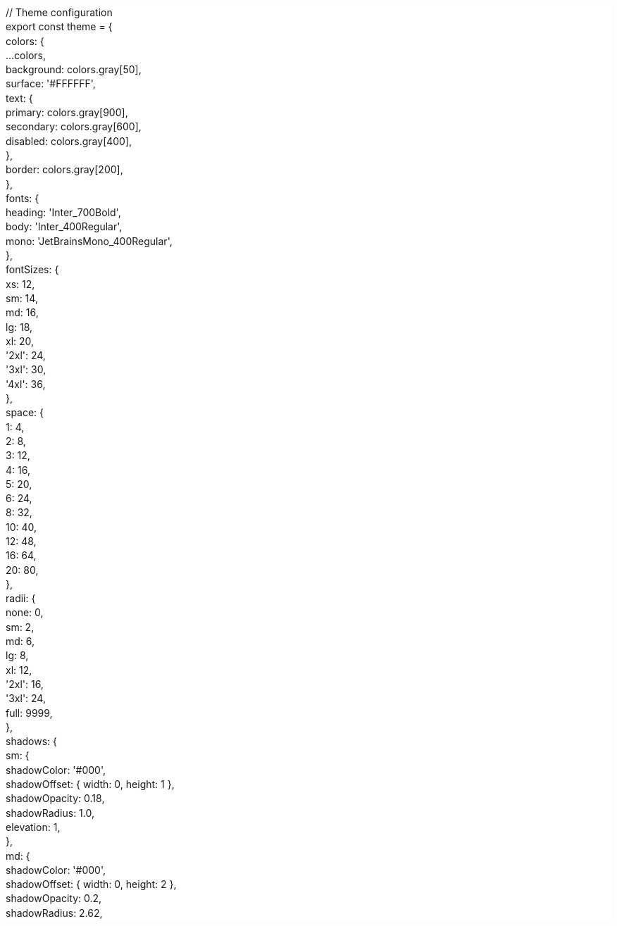 // Theme configuration  
export const theme \= {  
  colors: {  
    ...colors,  
    background: colors.gray\[50\],  
    surface: '\#FFFFFF',  
    text: {  
      primary: colors.gray\[900\],  
      secondary: colors.gray\[600\],  
      disabled: colors.gray\[400\],  
    },  
    border: colors.gray\[200\],  
  },  
  fonts: {  
    heading: 'Inter\_700Bold',  
    body: 'Inter\_400Regular',  
    mono: 'JetBrainsMono\_400Regular',  
  },  
  fontSizes: {  
    xs: 12,  
    sm: 14,  
    md: 16,  
    lg: 18,  
    xl: 20,  
    '2xl': 24,  
    '3xl': 30,  
    '4xl': 36,  
  },  
  space: {  
    1: 4,  
    2: 8,  
    3: 12,  
    4: 16,  
    5: 20,  
    6: 24,  
    8: 32,  
    10: 40,  
    12: 48,  
    16: 64,  
    20: 80,  
  },  
  radii: {  
    none: 0,  
    sm: 2,  
    md: 6,  
    lg: 8,  
    xl: 12,  
    '2xl': 16,  
    '3xl': 24,  
    full: 9999,  
  },  
  shadows: {  
    sm: {  
      shadowColor: '\#000',  
      shadowOffset: { width: 0, height: 1 },  
      shadowOpacity: 0.18,  
      shadowRadius: 1.0,  
      elevation: 1,  
    },  
    md: {  
      shadowColor: '\#000',  
      shadowOffset: { width: 0, height: 2 },  
      shadowOpacity: 0.2,  
      shadowRadius: 2.62,  